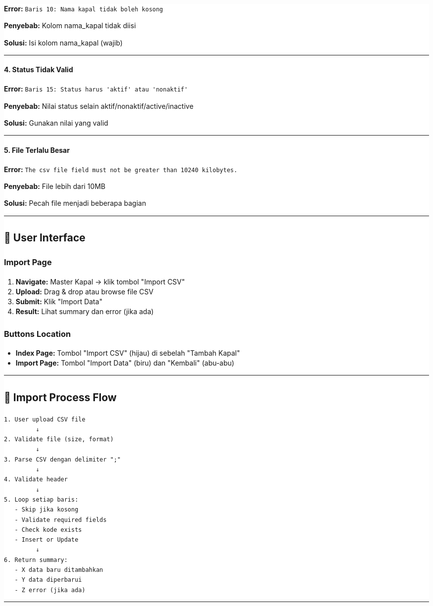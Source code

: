**Error:** `Baris 10: Nama kapal tidak boleh kosong`

**Penyebab:** Kolom nama_kapal tidak diisi

**Solusi:** Isi kolom nama_kapal (wajib)

---

#### 4. Status Tidak Valid

**Error:** `Baris 15: Status harus 'aktif' atau 'nonaktif'`

**Penyebab:** Nilai status selain aktif/nonaktif/active/inactive

**Solusi:** Gunakan nilai yang valid

---

#### 5. File Terlalu Besar

**Error:** `The csv file field must not be greater than 10240 kilobytes.`

**Penyebab:** File lebih dari 10MB

**Solusi:** Pecah file menjadi beberapa bagian

---

## 📱 User Interface

### Import Page

1. **Navigate:** Master Kapal → klik tombol "Import CSV"
2. **Upload:** Drag & drop atau browse file CSV
3. **Submit:** Klik "Import Data"
4. **Result:** Lihat summary dan error (jika ada)

### Buttons Location

-   **Index Page:** Tombol "Import CSV" (hijau) di sebelah "Tambah Kapal"
-   **Import Page:** Tombol "Import Data" (biru) dan "Kembali" (abu-abu)

---

## 🔄 Import Process Flow

```
1. User upload CSV file
         ↓
2. Validate file (size, format)
         ↓
3. Parse CSV dengan delimiter ";"
         ↓
4. Validate header
         ↓
5. Loop setiap baris:
   - Skip jika kosong
   - Validate required fields
   - Check kode exists
   - Insert or Update
         ↓
6. Return summary:
   - X data baru ditambahkan
   - Y data diperbarui
   - Z error (jika ada)
```

---